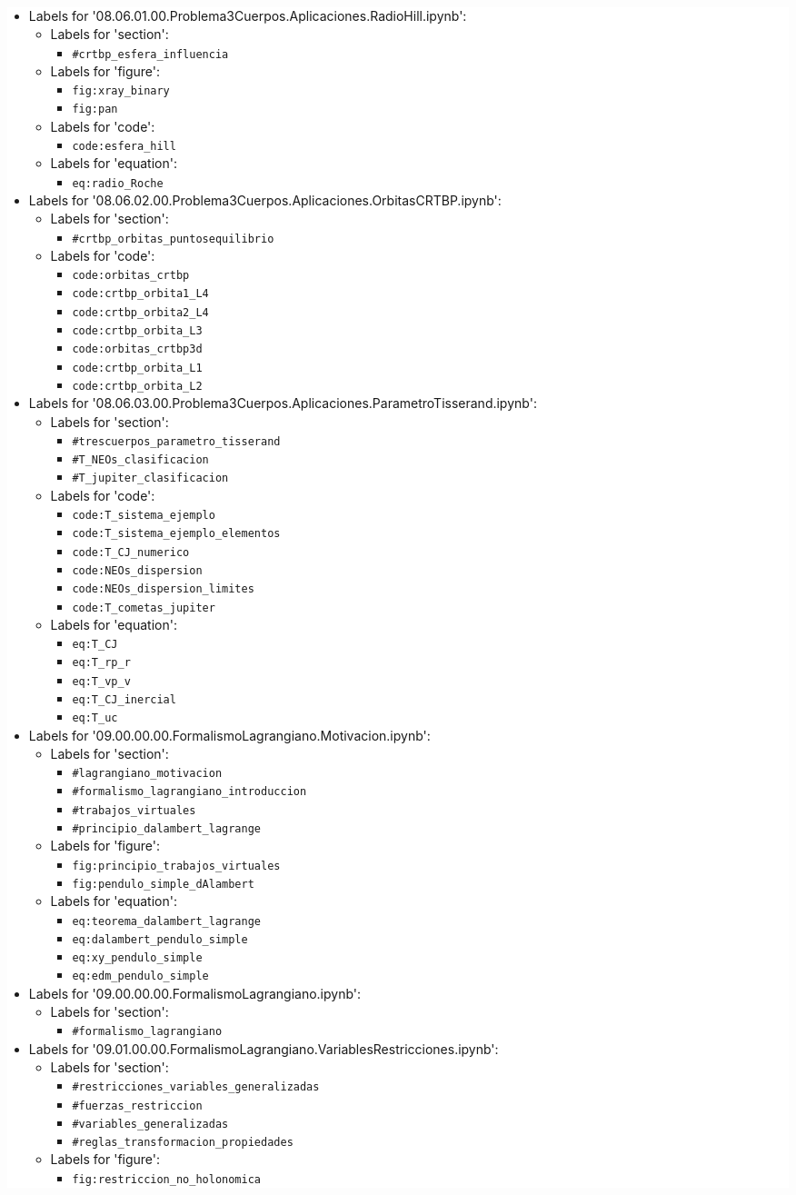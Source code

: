 - Labels for '08.06.01.00.Problema3Cuerpos.Aplicaciones.RadioHill.ipynb':
	- Labels for 'section':
		* `#crtbp_esfera_influencia`
	- Labels for 'figure':
		* `fig:xray_binary`
		* `fig:pan`
	- Labels for 'code':
		* `code:esfera_hill`
	- Labels for 'equation':
		* `eq:radio_Roche`
- Labels for '08.06.02.00.Problema3Cuerpos.Aplicaciones.OrbitasCRTBP.ipynb':
	- Labels for 'section':
		* `#crtbp_orbitas_puntosequilibrio`
	- Labels for 'code':
		* `code:orbitas_crtbp`
		* `code:crtbp_orbita1_L4`
		* `code:crtbp_orbita2_L4`
		* `code:crtbp_orbita_L3`
		* `code:orbitas_crtbp3d`
		* `code:crtbp_orbita_L1`
		* `code:crtbp_orbita_L2`
- Labels for '08.06.03.00.Problema3Cuerpos.Aplicaciones.ParametroTisserand.ipynb':
	- Labels for 'section':
		* `#trescuerpos_parametro_tisserand`
		* `#T_NEOs_clasificacion`
		* `#T_jupiter_clasificacion`
	- Labels for 'code':
		* `code:T_sistema_ejemplo`
		* `code:T_sistema_ejemplo_elementos`
		* `code:T_CJ_numerico`
		* `code:NEOs_dispersion`
		* `code:NEOs_dispersion_limites`
		* `code:T_cometas_jupiter`
	- Labels for 'equation':
		* `eq:T_CJ`
		* `eq:T_rp_r`
		* `eq:T_vp_v`
		* `eq:T_CJ_inercial`
		* `eq:T_uc`
- Labels for '09.00.00.00.FormalismoLagrangiano.Motivacion.ipynb':
	- Labels for 'section':
		* `#lagrangiano_motivacion`
		* `#formalismo_lagrangiano_introduccion`
		* `#trabajos_virtuales`
		* `#principio_dalambert_lagrange`
	- Labels for 'figure':
		* `fig:principio_trabajos_virtuales`
		* `fig:pendulo_simple_dAlambert`
	- Labels for 'equation':
		* `eq:teorema_dalambert_lagrange`
		* `eq:dalambert_pendulo_simple`
		* `eq:xy_pendulo_simple`
		* `eq:edm_pendulo_simple`
- Labels for '09.00.00.00.FormalismoLagrangiano.ipynb':
	- Labels for 'section':
		* `#formalismo_lagrangiano`
- Labels for '09.01.00.00.FormalismoLagrangiano.VariablesRestricciones.ipynb':
	- Labels for 'section':
		* `#restricciones_variables_generalizadas`
		* `#fuerzas_restriccion`
		* `#variables_generalizadas`
		* `#reglas_transformacion_propiedades`
	- Labels for 'figure':
		* `fig:restriccion_no_holonomica`
